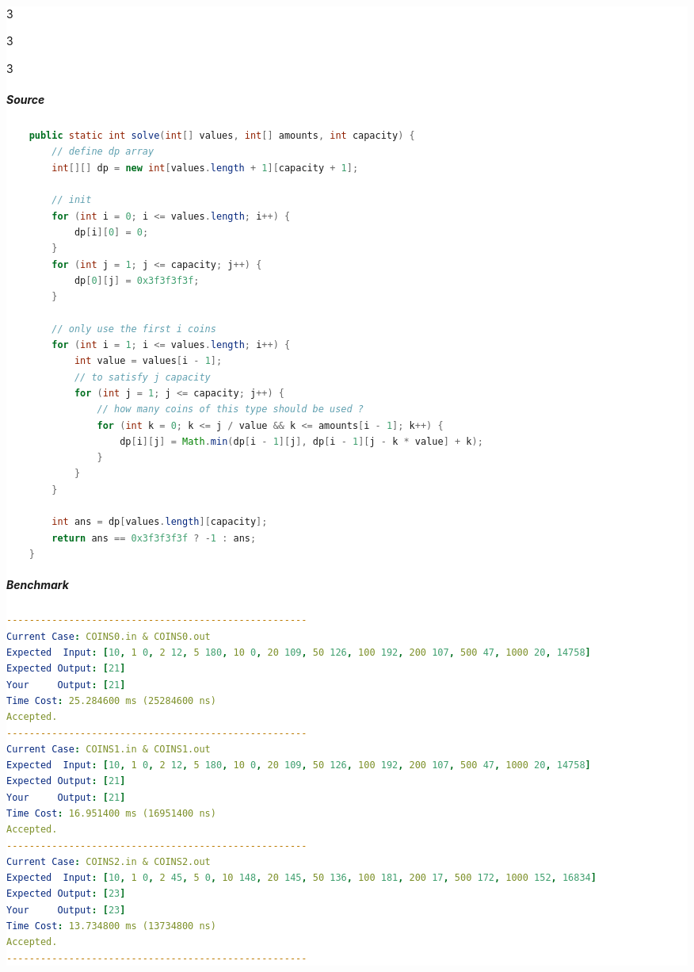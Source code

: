 3

3

3

##### Source

```java
    public static int solve(int[] values, int[] amounts, int capacity) {
        // define dp array
        int[][] dp = new int[values.length + 1][capacity + 1];

        // init
        for (int i = 0; i <= values.length; i++) {
            dp[i][0] = 0;
        }
        for (int j = 1; j <= capacity; j++) {
            dp[0][j] = 0x3f3f3f3f;
        }

        // only use the first i coins
        for (int i = 1; i <= values.length; i++) {
            int value = values[i - 1];
            // to satisfy j capacity
            for (int j = 1; j <= capacity; j++) {
                // how many coins of this type should be used ?
                for (int k = 0; k <= j / value && k <= amounts[i - 1]; k++) {
                    dp[i][j] = Math.min(dp[i - 1][j], dp[i - 1][j - k * value] + k);
                }
            }
        }

        int ans = dp[values.length][capacity];
        return ans == 0x3f3f3f3f ? -1 : ans;
    }
```

##### Benchmark

```yaml
-----------------------------------------------------
Current Case: COINS0.in & COINS0.out
Expected  Input: [10, 1 0, 2 12, 5 180, 10 0, 20 109, 50 126, 100 192, 200 107, 500 47, 1000 20, 14758]
Expected Output: [21]
Your     Output: [21]
Time Cost: 25.284600 ms (25284600 ns)
Accepted.
-----------------------------------------------------
Current Case: COINS1.in & COINS1.out
Expected  Input: [10, 1 0, 2 12, 5 180, 10 0, 20 109, 50 126, 100 192, 200 107, 500 47, 1000 20, 14758]
Expected Output: [21]
Your     Output: [21]
Time Cost: 16.951400 ms (16951400 ns)
Accepted.
-----------------------------------------------------
Current Case: COINS2.in & COINS2.out
Expected  Input: [10, 1 0, 2 45, 5 0, 10 148, 20 145, 50 136, 100 181, 200 17, 500 172, 1000 152, 16834]
Expected Output: [23]
Your     Output: [23]
Time Cost: 13.734800 ms (13734800 ns)
Accepted.
-----------------------------------------------------
```